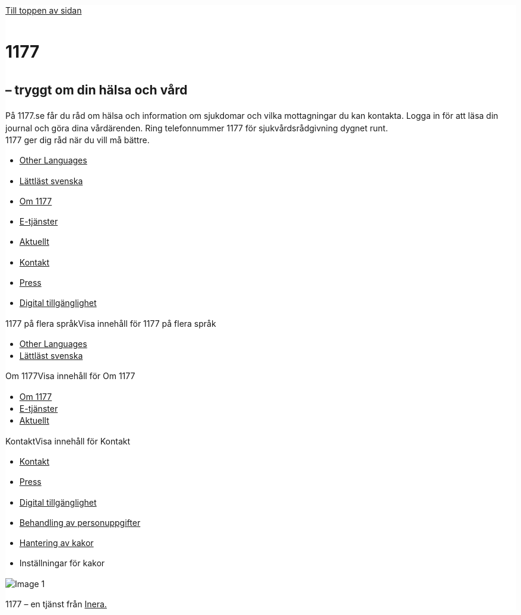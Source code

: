 [Till toppen av sidan](https://www.1177.se/sjukdomar--besvar/beroende-och-skadligt-bruk/anabola-androgena-steroider/#)

1177
====

– tryggt om din hälsa och vård
------------------------------

På 1177.se får du råd om hälsa och information om sjukdomar och vilka mottagningar du kan kontakta. Logga in för att läsa din journal och göra dina vårdärenden. Ring telefonnummer 1177 för sjukvårdsrådgivning dygnet runt.  
1177 ger dig råd när du vill må bättre.

*   [Other Languages](https://www.1177.se/en/other-languages/1177-in-other-languages/)
*   [Lättläst svenska](https://www.1177.se/sv-se-x-ll/other-languages/other-languages/)

*   [Om 1177](https://www.1177.se/om-1177/)
*   [E-tjänster](https://www.1177.se/om-1177/nar-du-loggar-in-pa-1177.se/)
*   [Aktuellt](https://www.1177.se/aktuellt/)

*   [Kontakt](https://www.1177.se/kontakt/)
*   [Press](https://www.1177.se/om-1177/presskontakt/press/)
*   [Digital tillgänglighet](https://www.1177.se/om-1177/1177.se/tillganglighet-pa-1177/)

1177 på flera språkVisa innehåll för 1177 på flera språk

*   [Other Languages](https://www.1177.se/en/other-languages/1177-in-other-languages/)
*   [Lättläst svenska](https://www.1177.se/sv-se-x-ll/other-languages/other-languages/)

Om 1177Visa innehåll för Om 1177

*   [Om 1177](https://www.1177.se/om-1177/)
*   [E-tjänster](https://www.1177.se/om-1177/nar-du-loggar-in-pa-1177.se/)
*   [Aktuellt](https://www.1177.se/aktuellt/)

KontaktVisa innehåll för Kontakt

*   [Kontakt](https://www.1177.se/kontakt/)
*   [Press](https://www.1177.se/om-1177/presskontakt/press/)
*   [Digital tillgänglighet](https://www.1177.se/om-1177/1177.se/tillganglighet-pa-1177/)

*   [Behandling av personuppgifter](https://www.1177.se/om-1177/1177.se/hantering-av-personuppgifter-pa-1177.se/)
*   [Hantering av kakor](https://www.1177.se/om-1177/1177.se/hantering-av-kakor-cookies-pa-1177.se/)
*   Inställningar för kakor
    

![Image 1](blob:http://localhost/d60011bf2d038fb3c29d0360945c2fae)

1177 – en tjänst från [Inera.](https://www.1177.se/link/97791f7ea5834624abc5f3f9a2036888.aspx "https://www.inera.se/")